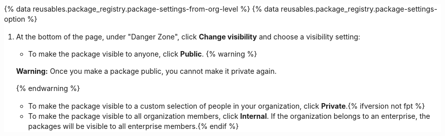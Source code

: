 {% data reusables.package_registry.package-settings-from-org-level %}
{% data reusables.package_registry.package-settings-option %}
1. At the bottom of the page, under "Danger Zone", click **Change visibility** and choose a visibility setting:
    - To make the package visible to anyone, click **Public**.
     {% warning %}

     **Warning:** Once you make a package public, you cannot make it private again.

     {% endwarning %}
    - To make the package visible to a custom selection of people in your organization, click **Private**.{% ifversion not fpt %}
    - To make the package visible to all organization members, click **Internal**. If the organization belongs to an enterprise, the packages will be visible to all enterprise members.{% endif %}
